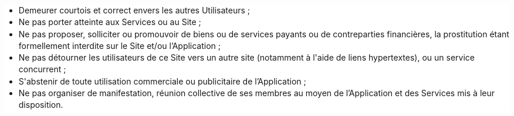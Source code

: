 *   Demeurer courtois et correct envers les autres Utilisateurs ;
*   Ne pas porter atteinte aux Services ou au Site ;
*   Ne pas proposer, solliciter ou promouvoir de biens ou de services payants ou de contreparties financières, la prostitution étant formellement interdite sur le Site et/ou l’Application ;
*   Ne pas détourner les utilisateurs de ce Site vers un autre site (notamment à l'aide de liens hypertextes), ou un service concurrent ;
*   S'abstenir de toute utilisation commerciale ou publicitaire de l’Application ;
*   Ne pas organiser de manifestation, réunion collective de ses membres au moyen de l’Application et des Services mis à leur disposition.

